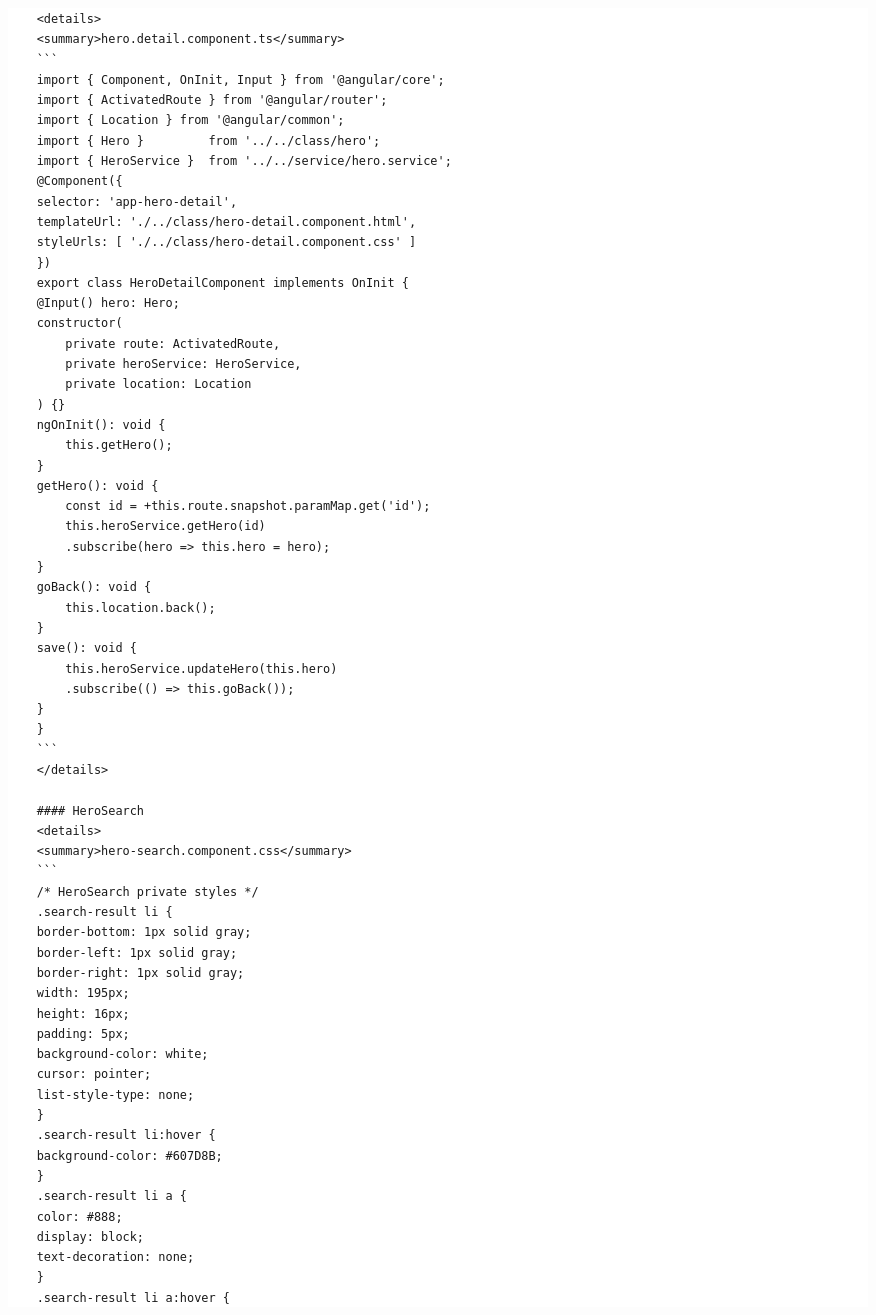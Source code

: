         <details>
        <summary>hero.detail.component.ts</summary>
        ```
        import { Component, OnInit, Input } from '@angular/core';
        import { ActivatedRoute } from '@angular/router';
        import { Location } from '@angular/common';
        import { Hero }         from '../../class/hero';
        import { HeroService }  from '../../service/hero.service';
        @Component({
        selector: 'app-hero-detail',
        templateUrl: './../class/hero-detail.component.html',
        styleUrls: [ './../class/hero-detail.component.css' ]
        })
        export class HeroDetailComponent implements OnInit {
        @Input() hero: Hero;
        constructor(
            private route: ActivatedRoute,
            private heroService: HeroService,
            private location: Location
        ) {}
        ngOnInit(): void {
            this.getHero();
        }
        getHero(): void {
            const id = +this.route.snapshot.paramMap.get('id');
            this.heroService.getHero(id)
            .subscribe(hero => this.hero = hero);
        }
        goBack(): void {
            this.location.back();
        }
        save(): void {
            this.heroService.updateHero(this.hero)
            .subscribe(() => this.goBack());
        }
        }
        ```
        </details>
        
        #### HeroSearch
        <details>
        <summary>hero-search.component.css</summary>
        ```
        /* HeroSearch private styles */
        .search-result li {
        border-bottom: 1px solid gray;
        border-left: 1px solid gray;
        border-right: 1px solid gray;
        width: 195px;
        height: 16px;
        padding: 5px;
        background-color: white;
        cursor: pointer;
        list-style-type: none;
        }
        .search-result li:hover {
        background-color: #607D8B;
        }
        .search-result li a {
        color: #888;
        display: block;
        text-decoration: none;
        }
        .search-result li a:hover {